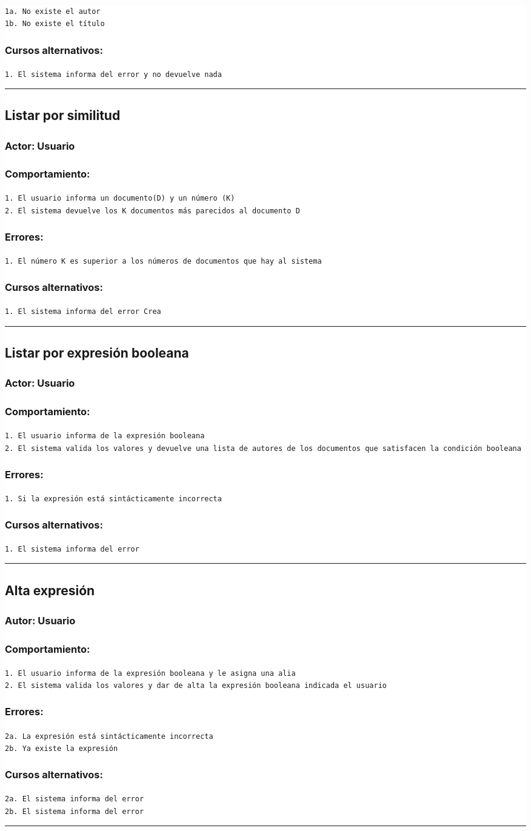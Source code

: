     1a. No existe el autor
    1b. No existe el título
### Cursos alternativos:
    1. El sistema informa del error y no devuelve nada
---
## Listar por similitud
### Actor: Usuario
### Comportamiento: 
    1. El usuario informa un documento(D) y un número (K)
    2. El sistema devuelve los K documentos más parecidos al documento D
### Errores: 
    1. El número K es superior a los números de documentos que hay al sistema
### Cursos alternativos:
    1. El sistema informa del error Crea


---
## Listar por expresión booleana
### Actor: Usuario
### Comportamiento:
    1. El usuario informa de la expresión booleana
    2. El sistema valida los valores y devuelve una lista de autores de los documentos que satisfacen la condición booleana
### Errores:
    1. Si la expresión está sintácticamente incorrecta
### Cursos alternativos:
    1. El sistema informa del error 

---
## Alta expresión
### Autor: Usuario
### Comportamiento:
    1. El usuario informa de la expresión booleana y le asigna una alia
    2. El sistema valida los valores y dar de alta la expresión booleana indicada el usuario
### Errores:
    2a. La expresión está sintácticamente incorrecta
    2b. Ya existe la expresión 
### Cursos alternativos:
    2a. El sistema informa del error
    2b. El sistema informa del error 

---
